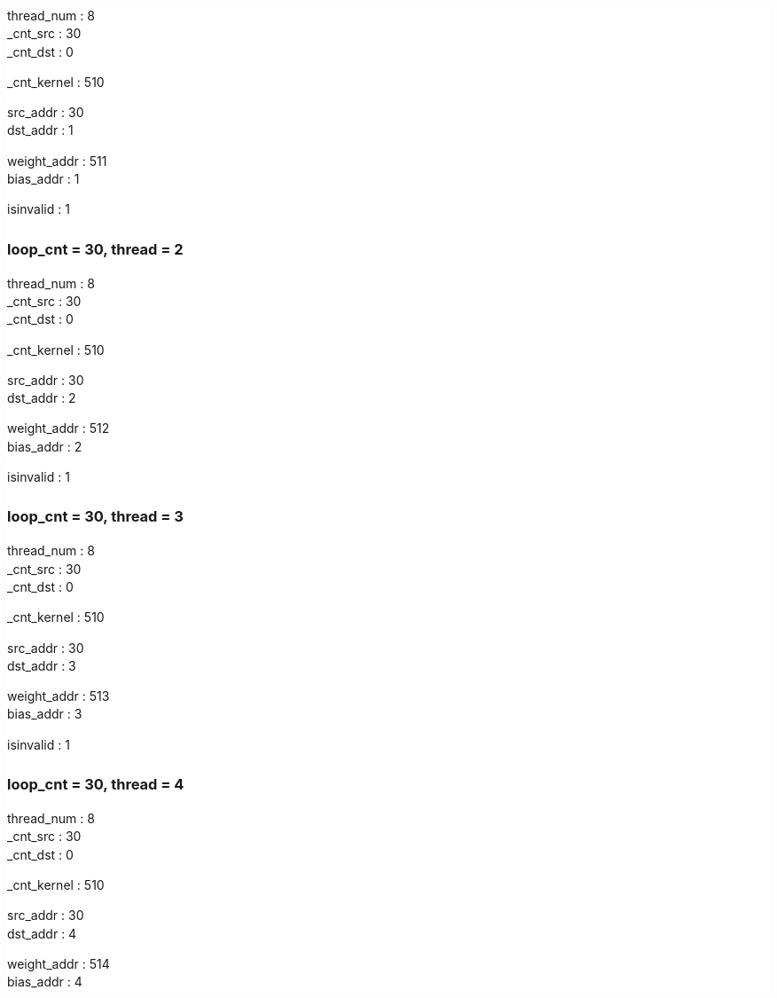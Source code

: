 thread_num : 8  
_cnt_src : 30  
_cnt_dst : 0  

_cnt_kernel : 510  

src_addr : 30  
dst_addr : 1  

weight_addr : 511  
bias_addr : 1  

isinvalid : 1  

### loop_cnt = 30, thread = 2  

thread_num : 8  
_cnt_src : 30  
_cnt_dst : 0  

_cnt_kernel : 510  

src_addr : 30  
dst_addr : 2  

weight_addr : 512  
bias_addr : 2  

isinvalid : 1  

### loop_cnt = 30, thread = 3  

thread_num : 8  
_cnt_src : 30  
_cnt_dst : 0  

_cnt_kernel : 510  

src_addr : 30  
dst_addr : 3  

weight_addr : 513  
bias_addr : 3  

isinvalid : 1  

### loop_cnt = 30, thread = 4  

thread_num : 8  
_cnt_src : 30  
_cnt_dst : 0  

_cnt_kernel : 510  

src_addr : 30  
dst_addr : 4  

weight_addr : 514  
bias_addr : 4  
